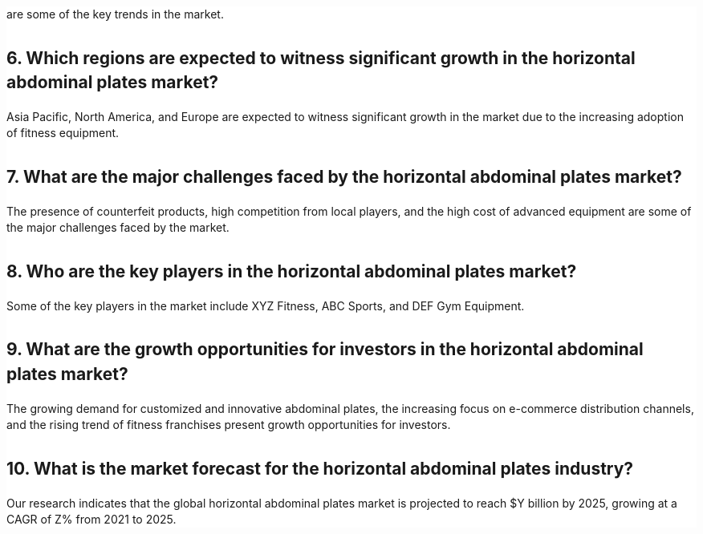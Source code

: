 are some of the key trends in the market.</p><h2>6. Which regions are expected to witness significant growth in the horizontal abdominal plates market?</h2><p>Asia Pacific, North America, and Europe are expected to witness significant growth in the market due to the increasing adoption of fitness equipment.</p><h2>7. What are the major challenges faced by the horizontal abdominal plates market?</h2><p>The presence of counterfeit products, high competition from local players, and the high cost of advanced equipment are some of the major challenges faced by the market.</p><h2>8. Who are the key players in the horizontal abdominal plates market?</h2><p>Some of the key players in the market include XYZ Fitness, ABC Sports, and DEF Gym Equipment.</p><h2>9. What are the growth opportunities for investors in the horizontal abdominal plates market?</h2><p>The growing demand for customized and innovative abdominal plates, the increasing focus on e-commerce distribution channels, and the rising trend of fitness franchises present growth opportunities for investors.</p><h2>10. What is the market forecast for the horizontal abdominal plates industry?</h2><p>Our research indicates that the global horizontal abdominal plates market is projected to reach $Y billion by 2025, growing at a CAGR of Z% from 2021 to 2025.</p></body></html></strong></p>
